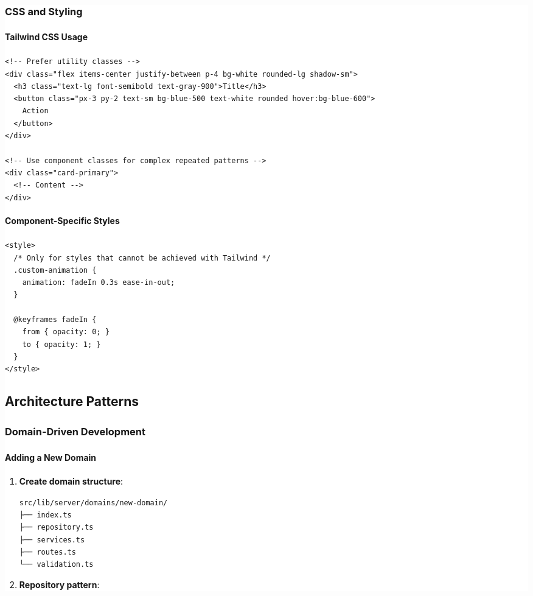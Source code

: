 ### CSS and Styling

#### Tailwind CSS Usage

```svelte
<!-- Prefer utility classes -->
<div class="flex items-center justify-between p-4 bg-white rounded-lg shadow-sm">
  <h3 class="text-lg font-semibold text-gray-900">Title</h3>
  <button class="px-3 py-2 text-sm bg-blue-500 text-white rounded hover:bg-blue-600">
    Action
  </button>
</div>

<!-- Use component classes for complex repeated patterns -->
<div class="card-primary">
  <!-- Content -->
</div>
```

#### Component-Specific Styles

```svelte
<style>
  /* Only for styles that cannot be achieved with Tailwind */
  .custom-animation {
    animation: fadeIn 0.3s ease-in-out;
  }
  
  @keyframes fadeIn {
    from { opacity: 0; }
    to { opacity: 1; }
  }
</style>
```

## Architecture Patterns

### Domain-Driven Development

#### Adding a New Domain

1. **Create domain structure**:

   ```text
   src/lib/server/domains/new-domain/
   ├── index.ts
   ├── repository.ts
   ├── services.ts
   ├── routes.ts
   └── validation.ts
   ```

2. **Repository pattern**:
